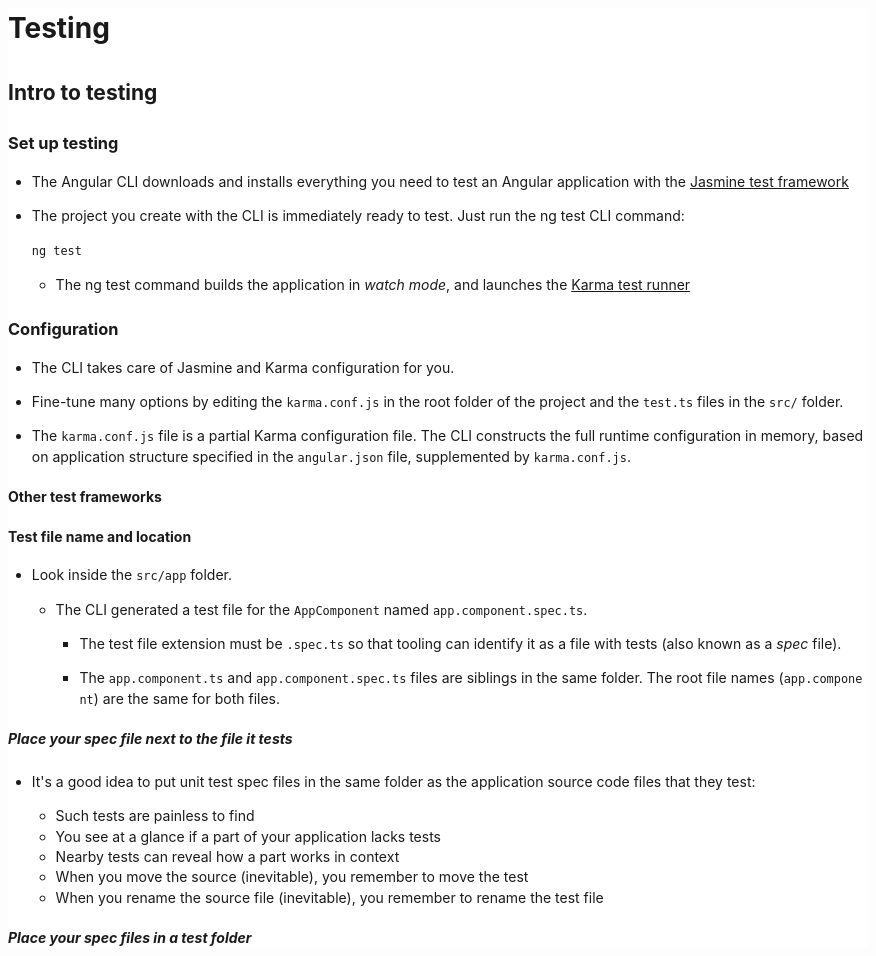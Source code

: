 # Testing

## Intro to testing

### Set up testing

- The Angular CLI downloads and installs everything you need to test an Angular application with the [Jasmine test framework](https://jasmine.github.io/)

- The project you create with the CLI is immediately ready to test. Just run the ng test CLI command:
  ```
  ng test
  ```
  - The ng test command builds the application in _watch mode_, and launches the [Karma test runner](https://karma-runner.github.io/)

### Configuration

- The CLI takes care of Jasmine and Karma configuration for you.

- Fine-tune many options by editing the `karma.conf.js` in the root folder of the project and the `test.ts` files in the `src/` folder.

- The `karma.conf.js` file is a partial Karma configuration file. The CLI constructs the full runtime configuration in memory, based on application structure specified in the `angular.json` file, supplemented by `karma.conf.js`.

#### Other test frameworks

#### Test file name and location

- Look inside the `src/app` folder.

  - The CLI generated a test file for the `AppComponent` named `app.component.spec.ts`.

    - The test file extension must be `.spec.ts` so that tooling can identify it as a file with tests (also known as a _spec_ file).

    - The `app.component.ts` and `app.component.spec.ts` files are siblings in the same folder. The root file names (`app.component`) are the same for both files.

##### Place your spec file next to the file it tests

- It's a good idea to put unit test spec files in the same folder as the application source code files that they test:

  - Such tests are painless to find
  - You see at a glance if a part of your application lacks tests
  - Nearby tests can reveal how a part works in context
  - When you move the source (inevitable), you remember to move the test
  - When you rename the source file (inevitable), you remember to rename the test file

##### Place your spec files in a test folder
